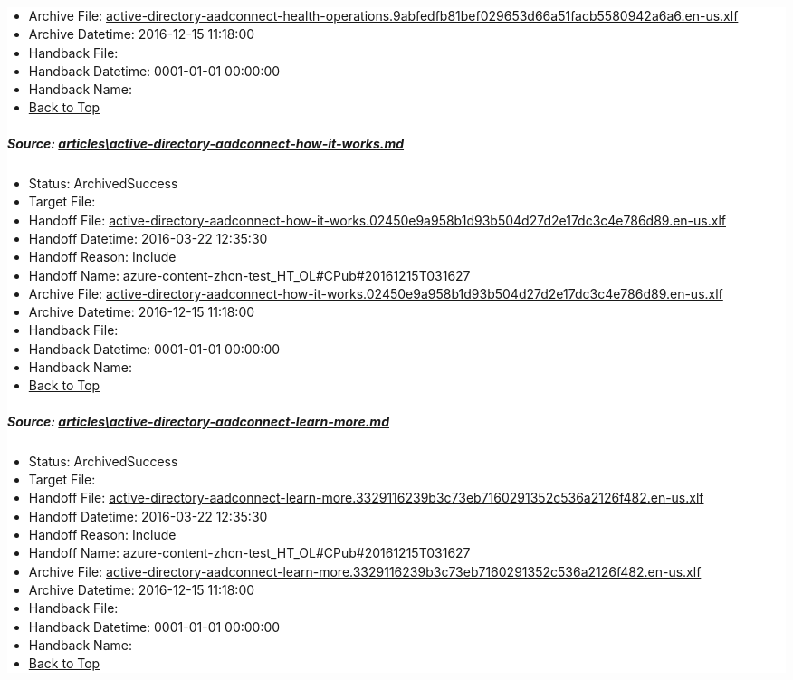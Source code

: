 * Archive File: [active-directory-aadconnect-health-operations.9abfedfb81bef029653d66a51facb5580942a6a6.en-us.xlf](https://github.com/OpenLocalizationTest/azure-content-mooncake-handoff/blob/115faa55d3c36d92b26d72268bce89ccb3e478be/ol-archive/OpenLocalizationTestOrg/azure-content-mooncake-enus-test/master/ht/active-directory-aadconnect-health-operations.9abfedfb81bef029653d66a51facb5580942a6a6.en-us.xlf)
* Archive Datetime: 2016-12-15 11:18:00
* Handback File: 
* Handback Datetime: 0001-01-01 00:00:00
* Handback Name: 
* [Back to Top](#report-top)

##### <a name='46be3487518ac71b6772558a15d1c587da08794c16'></a> Source: [articles\active-directory-aadconnect-how-it-works.md](https://github.com/OpenLocalizationTest/azure-content-zhcn-test/blob/400a456fba962d4edd9e7b2a7be76b2acd260582/articles/active-directory-aadconnect-how-it-works.md)
* Status: ArchivedSuccess
* Target File: 
* Handoff File: [active-directory-aadconnect-how-it-works.02450e9a958b1d93b504d27d2e17dc3c4e786d89.en-us.xlf](https://github.com/OpenLocalizationTest/azure-content-mooncake-handoff/blob/0285ebe7ad0dd2536c1195f14bf8633c127fbf9c/ol-handoff/OpenLocalizationTestOrg/azure-content-mooncake-enus-test/master/ht/active-directory-aadconnect-how-it-works.02450e9a958b1d93b504d27d2e17dc3c4e786d89.en-us.xlf)
* Handoff Datetime: 2016-03-22 12:35:30
* Handoff Reason: Include
* Handoff Name: azure-content-zhcn-test_HT_OL#CPub#20161215T031627
* Archive File: [active-directory-aadconnect-how-it-works.02450e9a958b1d93b504d27d2e17dc3c4e786d89.en-us.xlf](https://github.com/OpenLocalizationTest/azure-content-mooncake-handoff/blob/115faa55d3c36d92b26d72268bce89ccb3e478be/ol-archive/OpenLocalizationTestOrg/azure-content-mooncake-enus-test/master/ht/active-directory-aadconnect-how-it-works.02450e9a958b1d93b504d27d2e17dc3c4e786d89.en-us.xlf)
* Archive Datetime: 2016-12-15 11:18:00
* Handback File: 
* Handback Datetime: 0001-01-01 00:00:00
* Handback Name: 
* [Back to Top](#report-top)

##### <a name='73a44249671c2f4a84cd81fd667b59709df6b2a217'></a> Source: [articles\active-directory-aadconnect-learn-more.md](https://github.com/OpenLocalizationTest/azure-content-zhcn-test/blob/400a456fba962d4edd9e7b2a7be76b2acd260582/articles/active-directory-aadconnect-learn-more.md)
* Status: ArchivedSuccess
* Target File: 
* Handoff File: [active-directory-aadconnect-learn-more.3329116239b3c73eb7160291352c536a2126f482.en-us.xlf](https://github.com/OpenLocalizationTest/azure-content-mooncake-handoff/blob/0285ebe7ad0dd2536c1195f14bf8633c127fbf9c/ol-handoff/OpenLocalizationTestOrg/azure-content-mooncake-enus-test/master/ht/active-directory-aadconnect-learn-more.3329116239b3c73eb7160291352c536a2126f482.en-us.xlf)
* Handoff Datetime: 2016-03-22 12:35:30
* Handoff Reason: Include
* Handoff Name: azure-content-zhcn-test_HT_OL#CPub#20161215T031627
* Archive File: [active-directory-aadconnect-learn-more.3329116239b3c73eb7160291352c536a2126f482.en-us.xlf](https://github.com/OpenLocalizationTest/azure-content-mooncake-handoff/blob/115faa55d3c36d92b26d72268bce89ccb3e478be/ol-archive/OpenLocalizationTestOrg/azure-content-mooncake-enus-test/master/ht/active-directory-aadconnect-learn-more.3329116239b3c73eb7160291352c536a2126f482.en-us.xlf)
* Archive Datetime: 2016-12-15 11:18:00
* Handback File: 
* Handback Datetime: 0001-01-01 00:00:00
* Handback Name: 
* [Back to Top](#report-top)
